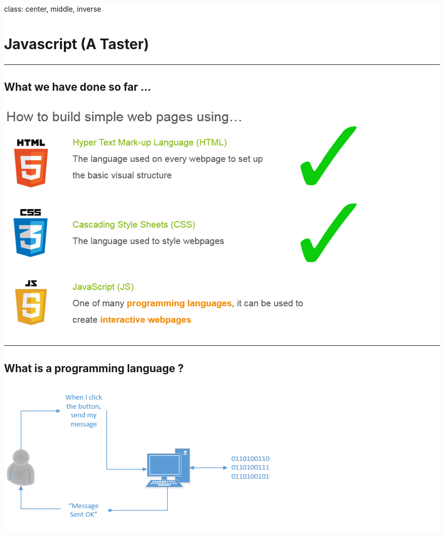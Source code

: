 class: center, middle, inverse

# Javascript (A Taster)

---

## What we have done so far ...

![so-far](./images/html.png)

---
## What is a programming language ?

![programming language](./images/computer-program.png)
